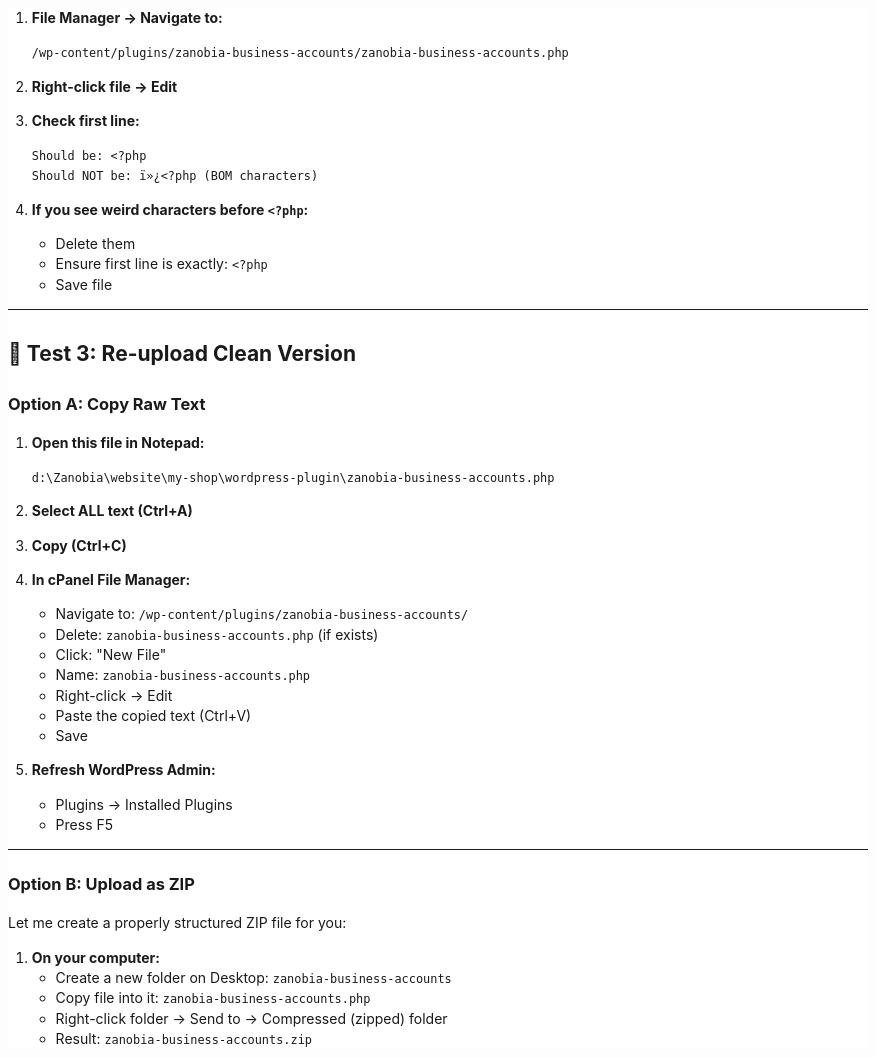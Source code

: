 1. **File Manager → Navigate to:**
   ```
   /wp-content/plugins/zanobia-business-accounts/zanobia-business-accounts.php
   ```

2. **Right-click file → Edit**

3. **Check first line:**
   ```
   Should be: <?php
   Should NOT be: ï»¿<?php (BOM characters)
   ```

4. **If you see weird characters before `<?php`:**
   - Delete them
   - Ensure first line is exactly: `<?php`
   - Save file

---

## 🔄 Test 3: Re-upload Clean Version

### **Option A: Copy Raw Text**

1. **Open this file in Notepad:**
   ```
   d:\Zanobia\website\my-shop\wordpress-plugin\zanobia-business-accounts.php
   ```

2. **Select ALL text (Ctrl+A)**

3. **Copy (Ctrl+C)**

4. **In cPanel File Manager:**
   - Navigate to: `/wp-content/plugins/zanobia-business-accounts/`
   - Delete: `zanobia-business-accounts.php` (if exists)
   - Click: "New File"
   - Name: `zanobia-business-accounts.php`
   - Right-click → Edit
   - Paste the copied text (Ctrl+V)
   - Save

5. **Refresh WordPress Admin:**
   - Plugins → Installed Plugins
   - Press F5

---

### **Option B: Upload as ZIP**

Let me create a properly structured ZIP file for you:

1. **On your computer:**
   - Create a new folder on Desktop: `zanobia-business-accounts`
   - Copy file into it: `zanobia-business-accounts.php`
   - Right-click folder → Send to → Compressed (zipped) folder
   - Result: `zanobia-business-accounts.zip`
